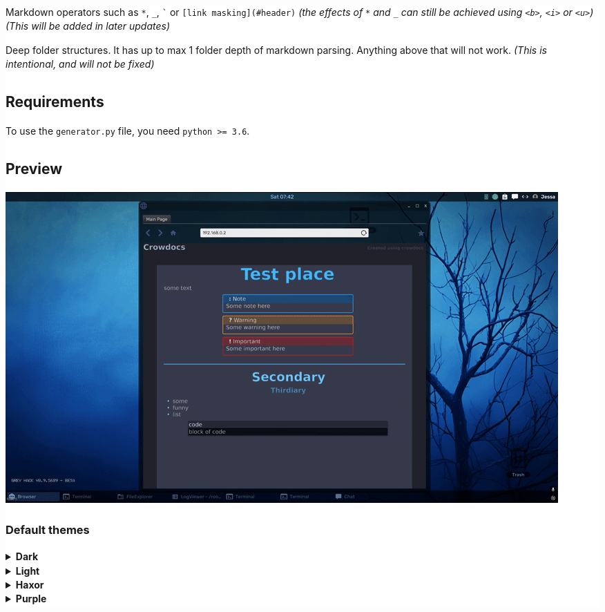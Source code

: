 Markdown operators such as `*`, `_`, <code>\`</code> or `[link masking](#header)`
*(the effects of `*` and `_` can still be achieved using `<b>`, `<i>` or `<u>`)*
*(This will be added in later updates)*

Deep folder structures.
It has up to max 1 folder depth of markdown parsing. 
Anything above that will not work.
*(This is intentional, and will not be fixed)*


## Requirements

To use the `generator.py` file, you need `python >= 3.6`.


## Preview

![example gif](source/git_images/example.gif)

### Default themes


<details><summary><b>Dark</b></summary></details>


<details><summary><b>Light</b></summary></details>


<details><summary><b>Haxor</b></summary></details>

<details><summary><b>Purple</b></summary></details>
